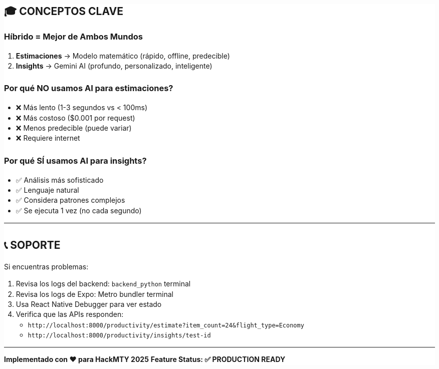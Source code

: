 
## 🎓 CONCEPTOS CLAVE

### **Híbrido = Mejor de Ambos Mundos**
1. **Estimaciones** → Modelo matemático (rápido, offline, predecible)
2. **Insights** → Gemini AI (profundo, personalizado, inteligente)

### **Por qué NO usamos AI para estimaciones?**
- ❌ Más lento (1-3 segundos vs < 100ms)
- ❌ Más costoso ($0.001 por request)
- ❌ Menos predecible (puede variar)
- ❌ Requiere internet

### **Por qué SÍ usamos AI para insights?**
- ✅ Análisis más sofisticado
- ✅ Lenguaje natural
- ✅ Considera patrones complejos
- ✅ Se ejecuta 1 vez (no cada segundo)

---

## 📞 SOPORTE

Si encuentras problemas:
1. Revisa los logs del backend: `backend_python` terminal
2. Revisa los logs de Expo: Metro bundler terminal
3. Usa React Native Debugger para ver estado
4. Verifica que las APIs responden:
   - `http://localhost:8000/productivity/estimate?item_count=24&flight_type=Economy`
   - `http://localhost:8000/productivity/insights/test-id`

---

**Implementado con ❤️ para HackMTY 2025**
**Feature Status: ✅ PRODUCTION READY**
